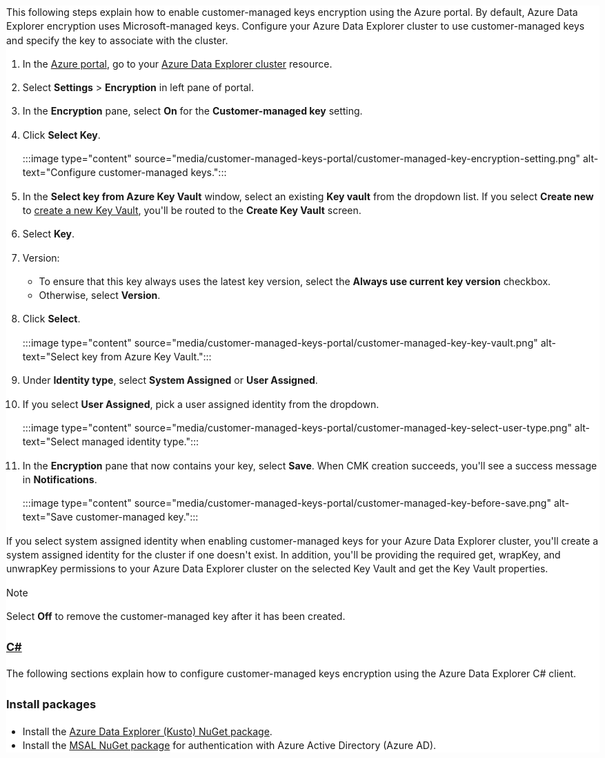 This following steps explain how to enable customer-managed keys encryption using the Azure portal. By default, Azure Data Explorer encryption uses Microsoft-managed keys. Configure your Azure Data Explorer cluster to use customer-managed keys and specify the key to associate with the cluster.

1. In the [Azure portal](https://portal.azure.com/), go to your [Azure Data Explorer cluster](create-cluster-database-portal.md#create-a-cluster) resource.
1. Select **Settings** > **Encryption** in left pane of portal.
1. In the **Encryption** pane, select **On** for the **Customer-managed key** setting.
1. Click **Select Key**.

    :::image type="content" source="media/customer-managed-keys-portal/customer-managed-key-encryption-setting.png" alt-text="Configure customer-managed keys.":::

1. In the **Select key from Azure Key Vault** window, select an existing **Key vault** from the dropdown list. If you select **Create new** to [create a new Key Vault](/azure/key-vault/quick-create-portal#create-a-vault), you'll be routed to the **Create Key Vault** screen.

1. Select **Key**.
1. Version:
    * To ensure that this key always uses the latest key version, select the **Always use current key version** checkbox.
    * Otherwise, select **Version**.
1. Click **Select**.

    :::image type="content" source="media/customer-managed-keys-portal/customer-managed-key-key-vault.png" alt-text="Select key from Azure Key Vault.":::

1. Under **Identity type**, select **System Assigned** or **User Assigned**.
1. If you select **User Assigned**, pick a user assigned identity from the dropdown.

    :::image type="content" source="media/customer-managed-keys-portal/customer-managed-key-select-user-type.png" alt-text="Select managed identity type.":::

1. In the **Encryption** pane that now contains your key, select **Save**. When CMK creation succeeds, you'll see a success message in **Notifications**.

    :::image type="content" source="media/customer-managed-keys-portal/customer-managed-key-before-save.png" alt-text="Save customer-managed key.":::

If you select system assigned identity when enabling customer-managed keys for your Azure Data Explorer cluster, you'll create a system assigned identity for the cluster if one doesn't exist. In addition, you'll be providing the required get, wrapKey, and unwrapKey permissions to your Azure Data Explorer cluster on the selected Key Vault and get the Key Vault properties.

> [!NOTE]
> Select **Off** to remove the customer-managed key after it has been created.

### [C#](#tab/csharp)

The following sections explain how to configure customer-managed keys encryption using the Azure Data Explorer C# client.

### Install packages

* Install the [Azure Data Explorer (Kusto) NuGet package](https://www.nuget.org/packages/Microsoft.Azure.Management.Kusto/).
* Install the [MSAL NuGet package](https://www.nuget.org/packages/Microsoft.Identity.Client/) for authentication with Azure Active Directory (Azure AD).
